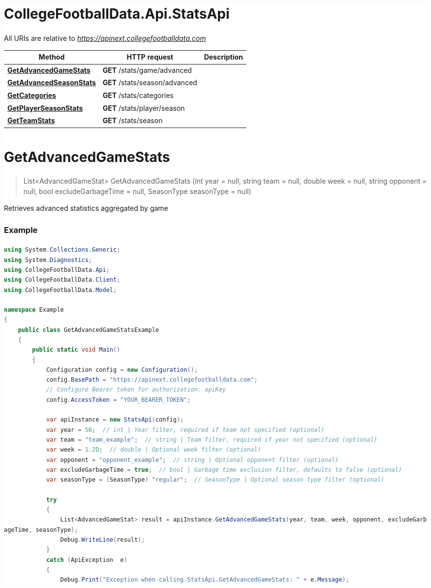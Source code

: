 # CollegeFootballData.Api.StatsApi

All URIs are relative to *https://apinext.collegefootballdata.com*

| Method | HTTP request | Description |
|--------|--------------|-------------|
| [**GetAdvancedGameStats**](StatsApi.md#getadvancedgamestats) | **GET** /stats/game/advanced |  |
| [**GetAdvancedSeasonStats**](StatsApi.md#getadvancedseasonstats) | **GET** /stats/season/advanced |  |
| [**GetCategories**](StatsApi.md#getcategories) | **GET** /stats/categories |  |
| [**GetPlayerSeasonStats**](StatsApi.md#getplayerseasonstats) | **GET** /stats/player/season |  |
| [**GetTeamStats**](StatsApi.md#getteamstats) | **GET** /stats/season |  |

<a id="getadvancedgamestats"></a>
# **GetAdvancedGameStats**
> List&lt;AdvancedGameStat&gt; GetAdvancedGameStats (int year = null, string team = null, double week = null, string opponent = null, bool excludeGarbageTime = null, SeasonType seasonType = null)



Retrieves advanced statistics aggregated by game

### Example
```csharp
using System.Collections.Generic;
using System.Diagnostics;
using CollegeFootballData.Api;
using CollegeFootballData.Client;
using CollegeFootballData.Model;

namespace Example
{
    public class GetAdvancedGameStatsExample
    {
        public static void Main()
        {
            Configuration config = new Configuration();
            config.BasePath = "https://apinext.collegefootballdata.com";
            // Configure Bearer token for authorization: apiKey
            config.AccessToken = "YOUR_BEARER_TOKEN";

            var apiInstance = new StatsApi(config);
            var year = 56;  // int | Year filter, required if team not specified (optional) 
            var team = "team_example";  // string | Team filter, required if year not specified (optional) 
            var week = 1.2D;  // double | Optional week filter (optional) 
            var opponent = "opponent_example";  // string | Optional opponent filter (optional) 
            var excludeGarbageTime = true;  // bool | Garbage time exclusion filter, defaults to false (optional) 
            var seasonType = (SeasonType) "regular";  // SeasonType | Optional season type filter (optional) 

            try
            {
                List<AdvancedGameStat> result = apiInstance.GetAdvancedGameStats(year, team, week, opponent, excludeGarbageTime, seasonType);
                Debug.WriteLine(result);
            }
            catch (ApiException  e)
            {
                Debug.Print("Exception when calling StatsApi.GetAdvancedGameStats: " + e.Message);
```
